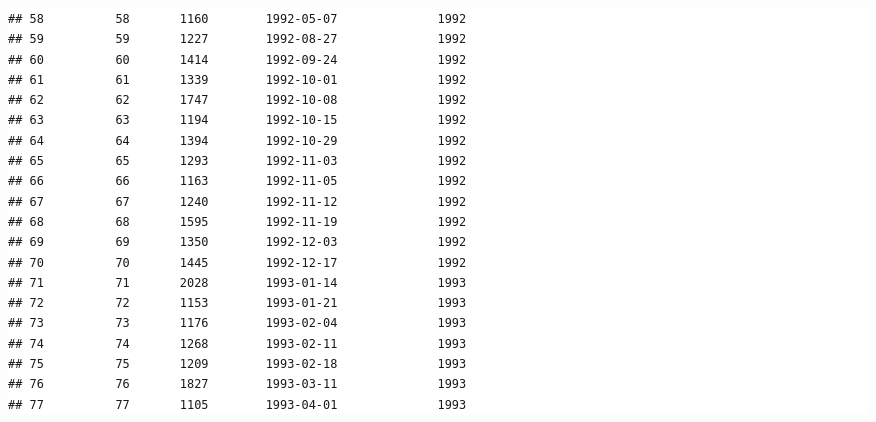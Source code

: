     ## 58          58       1160        1992-05-07              1992
    ## 59          59       1227        1992-08-27              1992
    ## 60          60       1414        1992-09-24              1992
    ## 61          61       1339        1992-10-01              1992
    ## 62          62       1747        1992-10-08              1992
    ## 63          63       1194        1992-10-15              1992
    ## 64          64       1394        1992-10-29              1992
    ## 65          65       1293        1992-11-03              1992
    ## 66          66       1163        1992-11-05              1992
    ## 67          67       1240        1992-11-12              1992
    ## 68          68       1595        1992-11-19              1992
    ## 69          69       1350        1992-12-03              1992
    ## 70          70       1445        1992-12-17              1992
    ## 71          71       2028        1993-01-14              1993
    ## 72          72       1153        1993-01-21              1993
    ## 73          73       1176        1993-02-04              1993
    ## 74          74       1268        1993-02-11              1993
    ## 75          75       1209        1993-02-18              1993
    ## 76          76       1827        1993-03-11              1993
    ## 77          77       1105        1993-04-01              1993